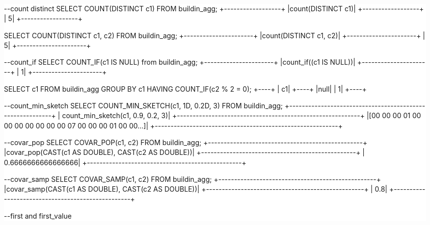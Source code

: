 --count distinct
SELECT COUNT(DISTINCT c1) FROM buildin_agg;
  +------------------+
  |count(DISTINCT c1)|
  +------------------+
  |                 5|
  +------------------+

SELECT COUNT(DISTINCT c1, c2) FROM buildin_agg;
  +----------------------+
  |count(DISTINCT c1, c2)|
  +----------------------+
  |                     5|
  +----------------------+

--count_if
SELECT COUNT_IF(c1 IS NULL) from buildin_agg;
  +----------------------+
  |count_if((c1 IS NULL))|
  +----------------------+
  |                     1|
  +----------------------+

SELECT c1 FROM buildin_agg GROUP BY c1 HAVING COUNT_IF(c2 % 2 = 0);
  +----+
  |  c1|
  +----+
  |null|
  |   1|
  +----+

--count_min_sketch
SELECT COUNT_MIN_SKETCH(c1, 1D, 0.2D, 3) FROM buildin_agg;
  +----------------------------------------------------------+
  |                         count_min_sketch(c1, 0.9, 0.2, 3)|
  +----------------------------------------------------------+
  |[00 00 00 01 00 00 00 00 00 00 00 07 00 00 00 01 00 00...]|
  +----------------------------------------------------------+

--covar_pop
SELECT COVAR_POP(c1, c2) FROM buildin_agg;
  +-------------------------------------------------+
  |covar_pop(CAST(c1 AS DOUBLE), CAST(c2 AS DOUBLE))|
  +-------------------------------------------------+
  |                               0.6666666666666666|
  +-------------------------------------------------+

--covar_samp
SELECT COVAR_SAMP(c1, c2) FROM buildin_agg;
  +--------------------------------------------------+
  |covar_samp(CAST(c1 AS DOUBLE), CAST(c2 AS DOUBLE))|
  +--------------------------------------------------+
  |                                               0.8|
  +--------------------------------------------------+

--first and first_value